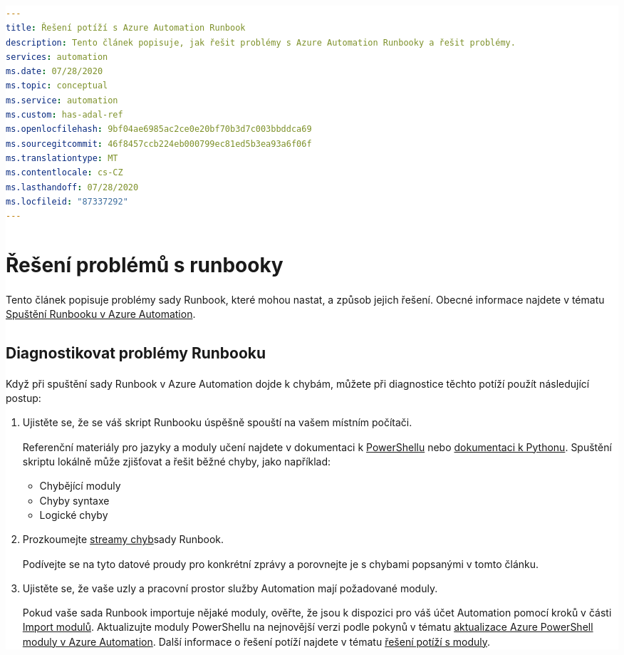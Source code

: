 ```yaml
---
title: Řešení potíží s Azure Automation Runbook
description: Tento článek popisuje, jak řešit problémy s Azure Automation Runbooky a řešit problémy.
services: automation
ms.date: 07/28/2020
ms.topic: conceptual
ms.service: automation
ms.custom: has-adal-ref
ms.openlocfilehash: 9bf04ae6985ac2ce0e20bf70b3d7c003bbddca69
ms.sourcegitcommit: 46f8457ccb224eb000799ec81ed5b3ea93a6f06f
ms.translationtype: MT
ms.contentlocale: cs-CZ
ms.lasthandoff: 07/28/2020
ms.locfileid: "87337292"
---
```

# <a name="troubleshoot-runbook-issues"></a>Řešení problémů s runbooky

 Tento článek popisuje problémy sady Runbook, které mohou nastat, a způsob jejich řešení. Obecné informace najdete v tématu [Spuštění Runbooku v Azure Automation](../automation-runbook-execution.md).

## <a name="diagnose-runbook-issues"></a>Diagnostikovat problémy Runbooku

Když při spuštění sady Runbook v Azure Automation dojde k chybám, můžete při diagnostice těchto potíží použít následující postup:

1. Ujistěte se, že se váš skript Runbooku úspěšně spouští na vašem místním počítači.

    Referenční materiály pro jazyky a moduly učení najdete v dokumentaci k [PowerShellu](/powershell/scripting/overview) nebo [dokumentaci k Pythonu](https://docs.python.org/3/). Spuštění skriptu lokálně může zjišťovat a řešit běžné chyby, jako například:

      * Chybějící moduly
      * Chyby syntaxe
      * Logické chyby

1. Prozkoumejte [streamy chyb](../automation-runbook-output-and-messages.md#runbook-output)sady Runbook.

    Podívejte se na tyto datové proudy pro konkrétní zprávy a porovnejte je s chybami popsanými v tomto článku.

1. Ujistěte se, že vaše uzly a pracovní prostor služby Automation mají požadované moduly.

    Pokud vaše sada Runbook importuje nějaké moduly, ověřte, že jsou k dispozici pro váš účet Automation pomocí kroků v části [Import modulů](../shared-resources/modules.md#import-modules). Aktualizujte moduly PowerShellu na nejnovější verzi podle pokynů v tématu [aktualizace Azure PowerShell moduly v Azure Automation](../automation-update-azure-modules.md). Další informace o řešení potíží najdete v tématu [řešení potíží s moduly](shared-resources.md#modules).
